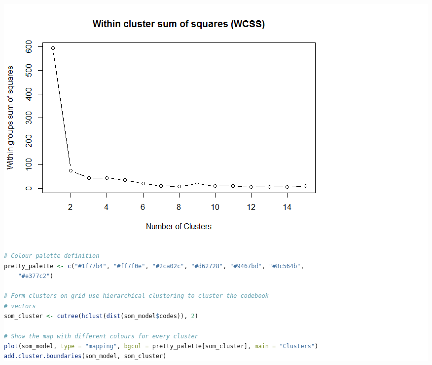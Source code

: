 ![](SOM_files/figure-html/user_images-4.png)

```r
# Colour palette definition
pretty_palette <- c("#1f77b4", "#ff7f0e", "#2ca02c", "#d62728", "#9467bd", "#8c564b", 
    "#e377c2")

# Form clusters on grid use hierarchical clustering to cluster the codebook
# vectors
som_cluster <- cutree(hclust(dist(som_model$codes)), 2)

# Show the map with different colours for every cluster
plot(som_model, type = "mapping", bgcol = pretty_palette[som_cluster], main = "Clusters")
add.cluster.boundaries(som_model, som_cluster)
```
